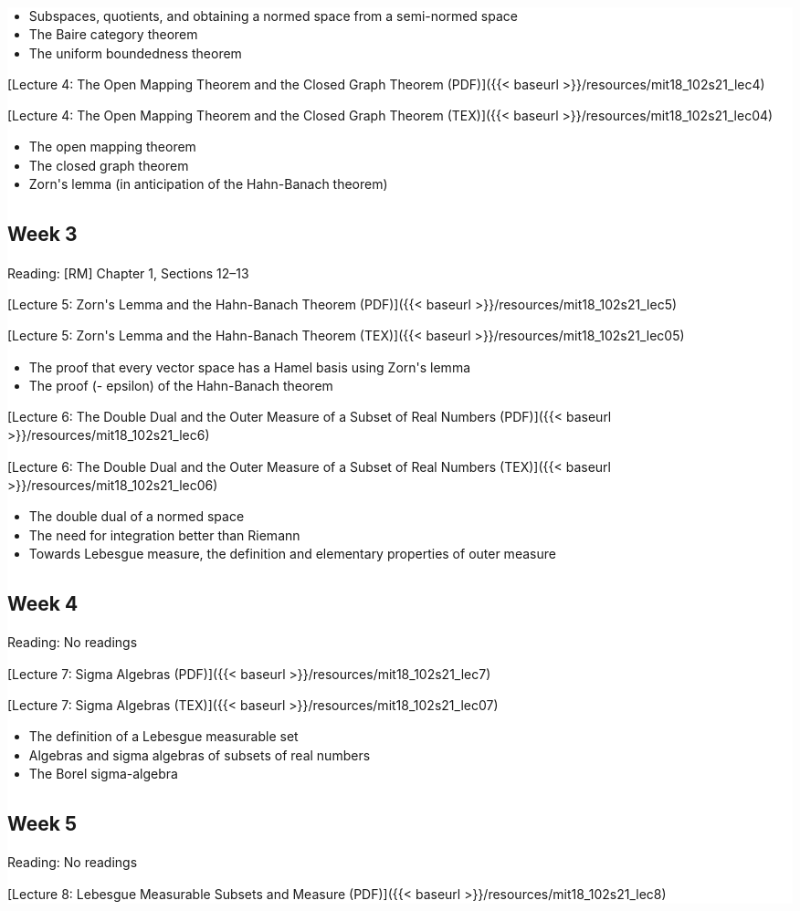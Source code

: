 *   Subspaces, quotients, and obtaining a normed space from a semi-normed space
*   The Baire category theorem
*   The uniform boundedness theorem

[Lecture 4: The Open Mapping Theorem and the Closed Graph Theorem (PDF)]({{< baseurl >}}/resources/mit18_102s21_lec4)

[Lecture 4: The Open Mapping Theorem and the Closed Graph Theorem (TEX)]({{< baseurl >}}/resources/mit18_102s21_lec04)

*   The open mapping theorem
*   The closed graph theorem
*   Zorn's lemma (in anticipation of the Hahn-Banach theorem)

Week 3
------

Reading: \[RM\] Chapter 1, Sections 12–13

[Lecture 5: Zorn's Lemma and the Hahn-Banach Theorem (PDF)]({{< baseurl >}}/resources/mit18_102s21_lec5)

[Lecture 5: Zorn's Lemma and the Hahn-Banach Theorem (TEX)]({{< baseurl >}}/resources/mit18_102s21_lec05)

*   The proof that every vector space has a Hamel basis using Zorn's lemma
*   The proof (- epsilon) of the Hahn-Banach theorem

[Lecture 6: The Double Dual and the Outer Measure of a Subset of Real Numbers (PDF)]({{< baseurl >}}/resources/mit18_102s21_lec6)

[Lecture 6: The Double Dual and the Outer Measure of a Subset of Real Numbers (TEX)]({{< baseurl >}}/resources/mit18_102s21_lec06)

*   The double dual of a normed space
*   The need for integration better than Riemann
*   Towards Lebesgue measure, the definition and elementary properties of outer measure

Week 4
------

Reading: No readings

[Lecture 7: Sigma Algebras (PDF)]({{< baseurl >}}/resources/mit18_102s21_lec7)

[Lecture 7: Sigma Algebras (TEX)]({{< baseurl >}}/resources/mit18_102s21_lec07)

*   The definition of a Lebesgue measurable set
*   Algebras and sigma algebras of subsets of real numbers
*   The Borel sigma-algebra

Week 5
------

Reading: No readings

[Lecture 8: Lebesgue Measurable Subsets and Measure (PDF)]({{< baseurl >}}/resources/mit18_102s21_lec8)
